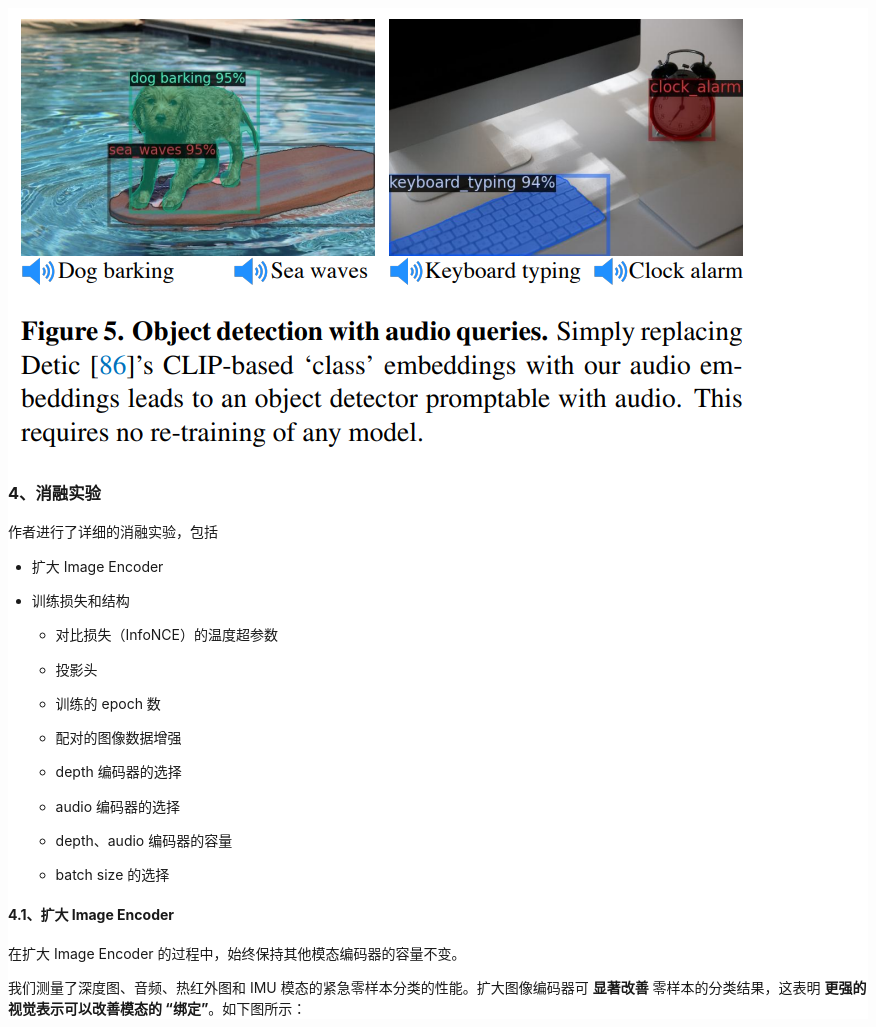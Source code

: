 ![Audio > Object Detection In Image](/images/posts/ImageBind/ImageBind-object-detection-with-audio-query.png)



### 4、消融实验

作者进行了详细的消融实验，包括

- 扩大 Image Encoder

- 训练损失和结构

  - 对比损失（InfoNCE）的温度超参数

  - 投影头

  - 训练的 epoch 数

  - 配对的图像数据增强

  - depth 编码器的选择

  - audio 编码器的选择

  - depth、audio 编码器的容量

  - batch size 的选择



#### 4.1、扩大 Image Encoder

在扩大 Image Encoder 的过程中，始终保持其他模态编码器的容量不变。

我们测量了深度图、音频、热红外图和 IMU 模态的紧急零样本分类的性能。扩大图像编码器可 **显著改善** 零样本的分类结果，这表明 **更强的视觉表示可以改善模态的 “绑定”**。如下图所示：
